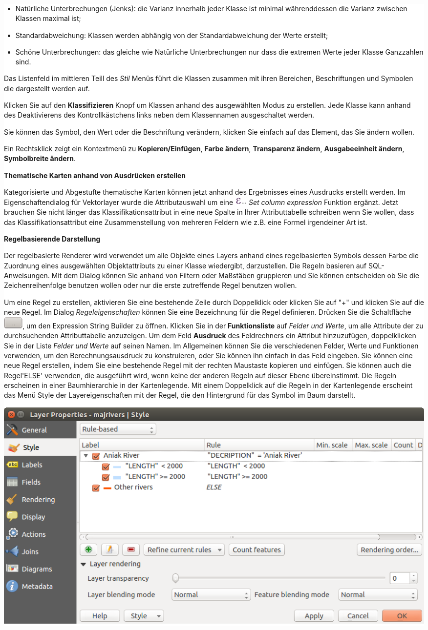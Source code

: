 -   Natürliche Unterbrechungen (Jenks): die Varianz innerhalb jeder Klasse ist minimal währenddessen die Varianz zwischen Klassen maximal ist;

-   Standardabweichung: Klassen werden abhängig von der Standardabweichung der Werte erstellt;

-   Schöne Unterbrechungen: das gleiche wie Natürliche Unterbrechungen nur dass die extremen Werte jeder Klasse Ganzzahlen sind.

Das Listenfeld im mittleren Teill des *Stil* Menüs führt die Klassen zusammen mit ihren Bereichen, Beschriftungen und Symbolen die dargestellt werden auf.

Klicken Sie auf den **Klassifizieren** Knopf um Klassen anhand des ausgewählten Modus zu erstellen. Jede Klasse kann anhand des Deaktivierens des Kontrollkästchens links neben dem Klassennamen ausgeschaltet werden.

Sie können das Symbol, den Wert oder die Beschriftung verändern, klicken Sie einfach auf das Element, das Sie ändern wollen.

Ein Rechtsklick zeigt ein Kontextmenü zu **Kopieren/Einfügen**, **Farbe ändern**, **Transparenz ändern**, **Ausgabeeinheit ändern**, **Symbolbreite ändern**.

**Thematische Karten anhand von Ausdrücken erstellen**

Kategorisierte und Abgestufte thematische Karten können jetzt anhand des Ergebnisses eines Ausdrucks erstellt werden. Im Eigenschaftendialog für Vektorlayer wurde die Attributauswahl um eine <img src="../../../images/mIconExpressionEditorOpen.png" /> *Set column expression* Funktion ergänzt. Jetzt brauchen Sie nicht länger das Klassifikationsattribut in eine neue Spalte in Ihrer Attributtabelle schreiben wenn Sie wollen, dass das Klassifikationsattribut eine Zusammenstellung von mehreren Feldern wie z.B. eine Formel irgendeiner Art ist.

**Regelbasierende Darstellung**

Der regelbasierte Renderer wird verwendet um alle Objekte eines Layers anhand eines regelbasierten Symbols dessen Farbe die Zuordnung eines ausgewählten Objektattributs zu einer Klasse wiedergibt, darzustellen. Die Regeln basieren auf SQL-Anweisungen. Mit dem Dialog können Sie anhand von Filtern oder Maßstäben gruppieren und Sie können entscheiden ob Sie die Zeichenreihenfolge benutzen wollen oder nur die erste zutreffende Regel benutzen wollen.

Um eine Regel zu erstellen, aktivieren Sie eine bestehende Zeile durch Doppelklick oder klicken Sie auf "+" und klicken Sie auf die neue Regel. Im Dialog *Regeleigenschaften* können Sie eine Bezeichnung für die Regel definieren. Drücken Sie die Schaltfläche <img src="../../../images/browsebutton.png" />, um den Expression String Builder zu öffnen. Klicken Sie in der **Funktionsliste** auf *Felder und Werte*, um alle Attribute der zu durchsuchenden Attributtabelle anzuzeigen. Um dem Feld **Ausdruck** des Feldrechners ein Attribut hinzuzufügen, doppelklicken Sie in der Liste *Felder und Werte* auf seinen Namen. Im Allgemeinen können Sie die verschiedenen Felder, Werte und Funktionen verwenden, um den Berechnungsausdruck zu konstruieren, oder Sie können ihn einfach in das Feld eingeben. Sie können eine neue Regel erstellen, indem Sie eine bestehende Regel mit der rechten Maustaste kopieren und einfügen. Sie können auch die Regel'ELSE' verwenden, die ausgeführt wird, wenn keine der anderen Regeln auf dieser Ebene übereinstimmt. Die Regeln erscheinen in einer Baumhierarchie in der Kartenlegende. Mit einem Doppelklick auf die Regeln in der Kartenlegende erscheint das Menü Style der Layereigenschaften mit der Regel, die den Hintergrund für das Symbol im Baum darstellt.

![](../../../images/rulesymbol_ng_line.png)
